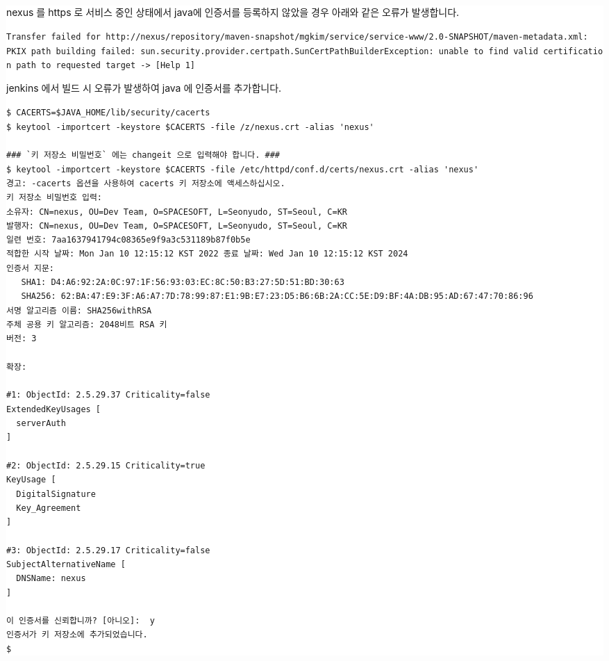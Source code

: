 nexus 를 https 로 서비스 중인 상태에서 java에 인증서를 등록하지 않았을 경우 아래와 같은 오류가 발생합니다.

```
Transfer failed for http://nexus/repository/maven-snapshot/mgkim/service/service-www/2.0-SNAPSHOT/maven-metadata.xml: 
PKIX path building failed: sun.security.provider.certpath.SunCertPathBuilderException: unable to find valid certification path to requested target -> [Help 1]
```

jenkins 에서 빌드 시 오류가 발생하여 java 에 인증서를 추가합니다.

```
$ CACERTS=$JAVA_HOME/lib/security/cacerts
$ keytool -importcert -keystore $CACERTS -file /z/nexus.crt -alias 'nexus'

### `키 저장소 비밀번호` 에는 changeit 으로 입력해야 합니다. ###
$ keytool -importcert -keystore $CACERTS -file /etc/httpd/conf.d/certs/nexus.crt -alias 'nexus'
경고: -cacerts 옵션을 사용하여 cacerts 키 저장소에 액세스하십시오.
키 저장소 비밀번호 입력:  
소유자: CN=nexus, OU=Dev Team, O=SPACESOFT, L=Seonyudo, ST=Seoul, C=KR
발행자: CN=nexus, OU=Dev Team, O=SPACESOFT, L=Seonyudo, ST=Seoul, C=KR
일련 번호: 7aa1637941794c08365e9f9a3c531189b87f0b5e
적합한 시작 날짜: Mon Jan 10 12:15:12 KST 2022 종료 날짜: Wed Jan 10 12:15:12 KST 2024
인증서 지문:
   SHA1: D4:A6:92:2A:0C:97:1F:56:93:03:EC:8C:50:B3:27:5D:51:BD:30:63
   SHA256: 62:BA:47:E9:3F:A6:A7:7D:78:99:87:E1:9B:E7:23:D5:B6:6B:2A:CC:5E:D9:BF:4A:DB:95:AD:67:47:70:86:96
서명 알고리즘 이름: SHA256withRSA
주체 공용 키 알고리즘: 2048비트 RSA 키
버전: 3

확장: 

#1: ObjectId: 2.5.29.37 Criticality=false
ExtendedKeyUsages [
  serverAuth
]

#2: ObjectId: 2.5.29.15 Criticality=true
KeyUsage [
  DigitalSignature
  Key_Agreement
]

#3: ObjectId: 2.5.29.17 Criticality=false
SubjectAlternativeName [
  DNSName: nexus
]

이 인증서를 신뢰합니까? [아니오]:  y
인증서가 키 저장소에 추가되었습니다.
$ 
```
